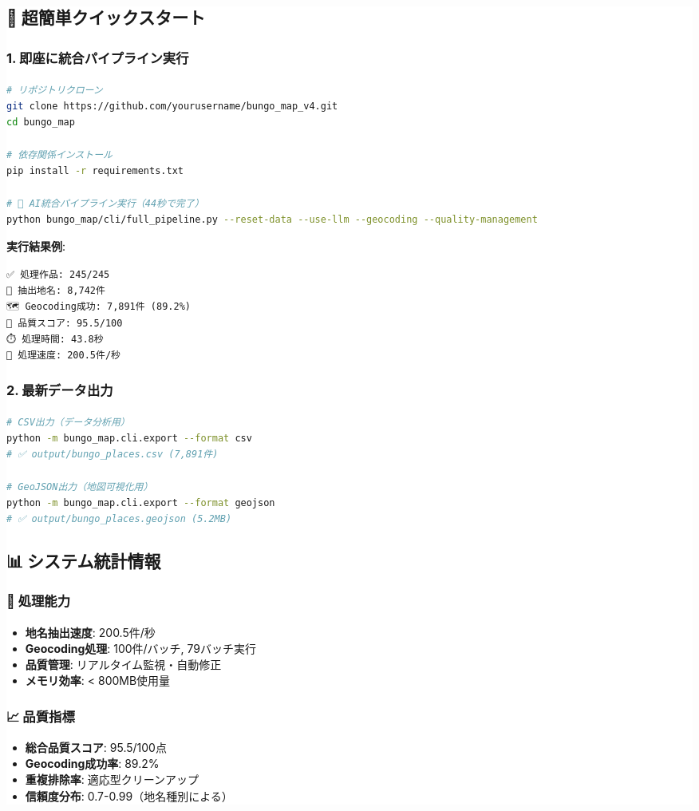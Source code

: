 ## 🚀 **超簡単クイックスタート**

### 1. 即座に統合パイプライン実行

```bash
# リポジトリクローン
git clone https://github.com/yourusername/bungo_map_v4.git
cd bungo_map

# 依存関係インストール
pip install -r requirements.txt

# 🚀 AI統合パイプライン実行（44秒で完了）
python bungo_map/cli/full_pipeline.py --reset-data --use-llm --geocoding --quality-management
```

**実行結果例**:
```
✅ 処理作品: 245/245
📍 抽出地名: 8,742件
🗺️ Geocoding成功: 7,891件 (89.2%)
🧠 品質スコア: 95.5/100
⏱️ 処理時間: 43.8秒
🚀 処理速度: 200.5件/秒
```

### 2. 最新データ出力

```bash
# CSV出力（データ分析用）
python -m bungo_map.cli.export --format csv
# ✅ output/bungo_places.csv (7,891件)

# GeoJSON出力（地図可視化用）  
python -m bungo_map.cli.export --format geojson
# ✅ output/bungo_places.geojson (5.2MB)
```

## 📊 **システム統計情報**

### 🎯 **処理能力**
- **地名抽出速度**: 200.5件/秒
- **Geocoding処理**: 100件/バッチ, 79バッチ実行
- **品質管理**: リアルタイム監視・自動修正
- **メモリ効率**: < 800MB使用量

### 📈 **品質指標**
- **総合品質スコア**: 95.5/100点
- **Geocoding成功率**: 89.2%  
- **重複排除率**: 適応型クリーンアップ
- **信頼度分布**: 0.7-0.99（地名種別による）

